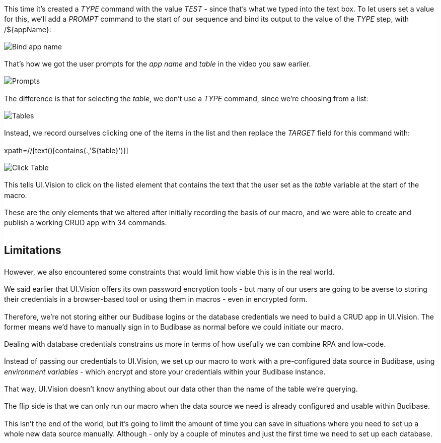 This time it’s created a *TYPE* command with the value *TEST* - since that’s what we typed into the text box. To let users set a value for this, we’ll add a *PROMPT* command to the start of our sequence and bind its output to the value of the *TYPE* step, with /${appName}:

![Bind app name](https://res.cloudinary.com/daog6scxm/image/upload/v1679328599/cms/Bind_App_Name_uev1l5.webp "Bind app name")

That’s how we got the user prompts for the *app name* and *table* in the video you saw earlier.

![Prompts](https://res.cloudinary.com/daog6scxm/image/upload/v1679328598/cms/App_Name_and_Table_f2xvlu.webp "Prompts")

The difference is that for selecting the *table*, we don’t use a *TYPE* command, since we’re choosing from a list:

![Tables](https://res.cloudinary.com/daog6scxm/image/upload/v1679328599/cms/Tables_List_qrea9h.webp "Tables")

Instead, we record ourselves clicking one of the items in the list and then replace the *TARGET* field for this command with:

xpath=//[text()[contains(.,'${table}')]]

![Click Table](https://res.cloudinary.com/daog6scxm/image/upload/v1679328599/cms/Click_table_um7l2s.webp "Click Table")

This tells UI.Vision to click on the listed element that contains the text that the user set as the *table* variable at the start of the macro.

These are the only elements that we altered after initially recording the basis of our macro, and we were able to create and publish a working CRUD app with 34 commands.

## Limitations

However, we also encountered some constraints that would limit how viable this is in the real world. 

We said earlier that UI.Vision offers its own password encryption tools - but many of our users are going to be averse to storing their credentials in a browser-based tool or using them in macros - even in encrypted form.

Therefore, we’re not storing either our Budibase logins or the database credentials we need to build a CRUD app in UI.Vision. The former means we’d have to manually sign in to Budibase as normal before we could initiate our macro.

Dealing with database credentials constrains us more in terms of how usefully we can combine RPA and low-code. 

Instead of passing our credentials to UI.Vision, we set up our macro to work with a pre-configured data source in Budibase, using *environment variables* - which encrypt and store your credentials within your Budibase instance.

That way, UI.Vision doesn’t know anything about our data other than the name of the table we’re querying.

The flip side is that we can only run our macro when the data source we need is already configured and usable within Budibase. 

This isn’t the end of the world, but it’s going to limit the amount of time you can save in situations where you need to set up a whole new data source manually. Although - only by a couple of minutes and just the first time we need to set up each database.
